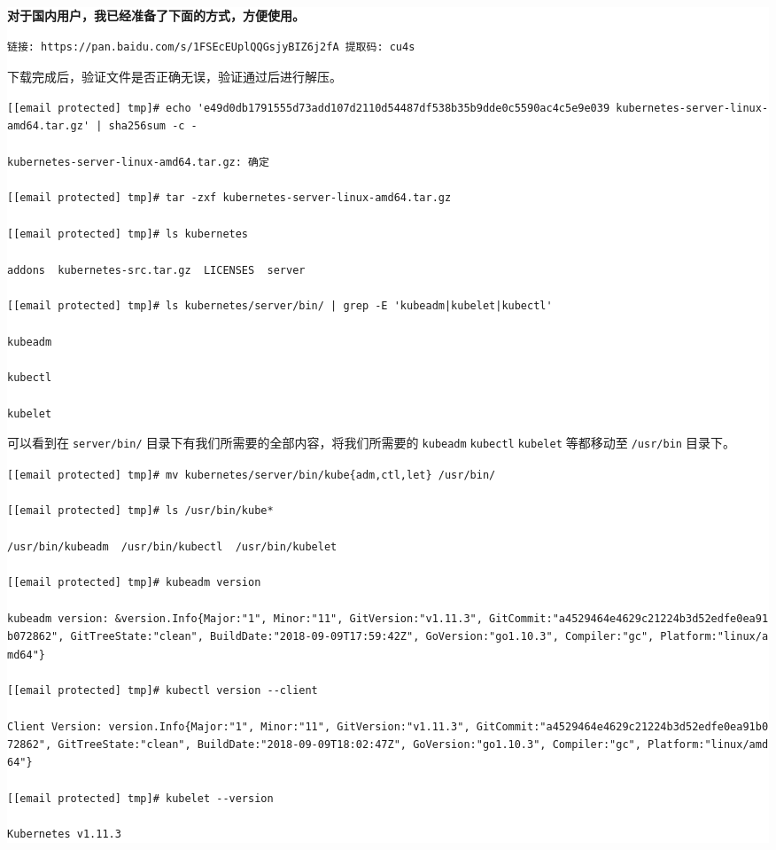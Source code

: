 **对于国内用户，我已经准备了下面的方式，方便使用。**

```
链接: https://pan.baidu.com/s/1FSEcEUplQQGsjyBIZ6j2fA 提取码: cu4s

```

下载完成后，验证文件是否正确无误，验证通过后进行解压。

```
[[email protected] tmp]# echo 'e49d0db1791555d73add107d2110d54487df538b35b9dde0c5590ac4c5e9e039 kubernetes-server-linux-amd64.tar.gz' | sha256sum -c -

kubernetes-server-linux-amd64.tar.gz: 确定

[[email protected] tmp]# tar -zxf kubernetes-server-linux-amd64.tar.gz

[[email protected] tmp]# ls kubernetes

addons  kubernetes-src.tar.gz  LICENSES  server

[[email protected] tmp]# ls kubernetes/server/bin/ | grep -E 'kubeadm|kubelet|kubectl'

kubeadm

kubectl

kubelet

```

可以看到在 `server/bin/` 目录下有我们所需要的全部内容，将我们所需要的 `kubeadm` `kubectl` `kubelet` 等都移动至 `/usr/bin` 目录下。

```
[[email protected] tmp]# mv kubernetes/server/bin/kube{adm,ctl,let} /usr/bin/

[[email protected] tmp]# ls /usr/bin/kube*

/usr/bin/kubeadm  /usr/bin/kubectl  /usr/bin/kubelet

[[email protected] tmp]# kubeadm version

kubeadm version: &version.Info{Major:"1", Minor:"11", GitVersion:"v1.11.3", GitCommit:"a4529464e4629c21224b3d52edfe0ea91b072862", GitTreeState:"clean", BuildDate:"2018-09-09T17:59:42Z", GoVersion:"go1.10.3", Compiler:"gc", Platform:"linux/amd64"}

[[email protected] tmp]# kubectl version --client

Client Version: version.Info{Major:"1", Minor:"11", GitVersion:"v1.11.3", GitCommit:"a4529464e4629c21224b3d52edfe0ea91b072862", GitTreeState:"clean", BuildDate:"2018-09-09T18:02:47Z", GoVersion:"go1.10.3", Compiler:"gc", Platform:"linux/amd64"}

[[email protected] tmp]# kubelet --version

Kubernetes v1.11.3

```
